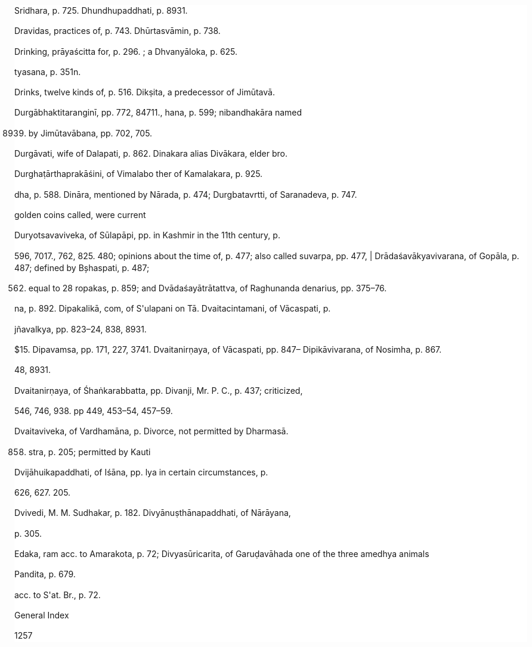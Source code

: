 Sridhara, p. 725. Dhundhupaddhati, p. 8931. 

Dravidas, practices of, p. 743. Dhūrtasvāmin, p. 738. 

Drinking, prāyaścitta for, p. 296. ; a Dhvanyāloka, p. 625. 

tyasana, p. 351n. 

Drinks, twelve kinds of, p. 516. Dikṣita, a predecessor of Jimūtavā. 

Durgābhaktitaranginī, pp. 772, 84711., hana, p. 599; nibandhakāra named 

8939. by Jimūtavābana, pp. 702, 705. 

Durgāvati, wife of Dalapati, p. 862. Dinakara alias Divākara, elder bro. 

Durghaṭārthaprakāśini, of Vimalabo ther of Kamalakara, p. 925. 

dha, p. 588. Dināra, mentioned by Nārada, p. 474; Durgbatavrtti, of Saranadeva, p. 747. 

golden coins called, were current 

Duryotsavaviveka, of Sūlapāpi, pp. in Kashmir in the 11th century, p. 

596, 7017., 762, 825. 480; opinions about the time of, p. 477; also called suvarpa, pp. 477, | Drādaśavākyavivarana, of Gopāla, p. 487; defined by Bșhaspati, p. 487; 

562. equal to 28 ropakas, p. 859; and Dvādaśayātrātattva, of Raghunanda denarius, pp. 375–76. 

na, p. 892. Dipakalikā, com, of S'ulapani on Tā. Dvaitacintamani, of Vācaspati, p. 

jñavalkya, pp. 823–24, 838, 8931. 

$15. Dipavamsa, pp. 171, 227, 3741. Dvaitanirṇaya, of Vācaspati, pp. 847– Dipikāvivarana, of Nosimha, p. 867. 

48, 8931. 

Dvaitanirṇaya, of Śhaṅkarabbatta, pp. Divanji, Mr. P. C., p. 437; criticized, 

546, 746, 938. pp 449, 453–54, 457–59. 

Dvaitaviveka, of Vardhamāna, p. Divorce, not permitted by Dharmasā. 

858. stra, p. 205; permitted by Kauti 

Dvijāhuikapaddhati, of Iśāna, pp. lya in certain circumstances, p. 

626, 627. 205. 

Dvivedi, M. M. Sudhakar, p. 182. Divyānuṣthānapaddhati, of Nārāyana, 

p. 305. 

Edaka, ram acc. to Amarakota, p. 72; Divyasūricarita, of Garuḍavāhada one of the three amedhya animals 

Pandita, p. 679. 

acc. to S'at. Br., p. 72. 

General Index 

1257 
